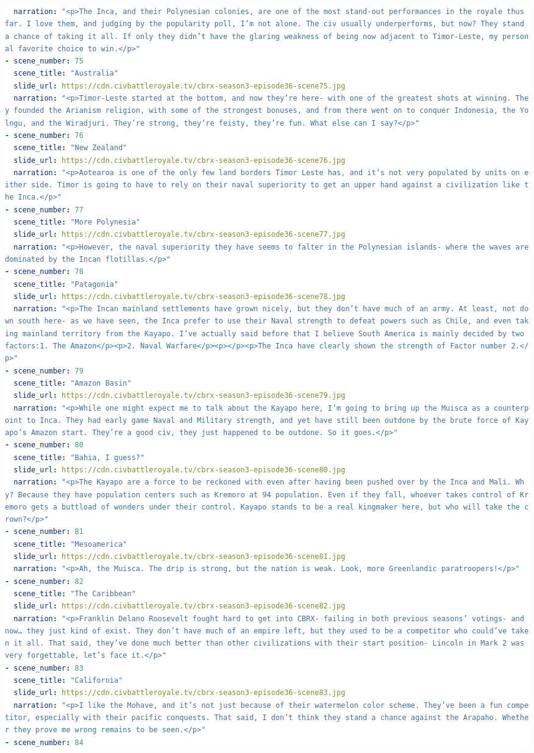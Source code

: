 ```yaml
  narration: "<p>The Inca, and their Polynesian colonies, are one of the most stand-out performances in the royale thus far. I love them, and judging by the popularity poll, I’m not alone. The civ usually underperforms, but now? They stand a chance of taking it all. If only they didn’t have the glaring weakness of being now adjacent to Timor-Leste, my personal favorite choice to win.</p>"
- scene_number: 75
  scene_title: "Australia"
  slide_url: https://cdn.civbattleroyale.tv/cbrx-season3-episode36-scene75.jpg
  narration: "<p>Timor-Leste started at the bottom, and now they’re here- with one of the greatest shots at winning. They founded the Arianism religion, with some of the strongest bonuses, and from there went on to conquer Indonesia, the Yolngu, and the Wiradjuri. They’re strong, they’re feisty, they’re fun. What else can I say?</p>"
- scene_number: 76
  scene_title: "New Zealand"
  slide_url: https://cdn.civbattleroyale.tv/cbrx-season3-episode36-scene76.jpg
  narration: "<p>Aotearoa is one of the only few land borders Timor Leste has, and it’s not very populated by units on either side. Timor is going to have to rely on their naval superiority to get an upper hand against a civilization like the Inca.</p>"
- scene_number: 77
  scene_title: "More Polynesia"
  slide_url: https://cdn.civbattleroyale.tv/cbrx-season3-episode36-scene77.jpg
  narration: "<p>However, the naval superiority they have seems to falter in the Polynesian islands- where the waves are dominated by the Incan flotillas.</p>"
- scene_number: 78
  scene_title: "Patagonia"
  slide_url: https://cdn.civbattleroyale.tv/cbrx-season3-episode36-scene78.jpg
  narration: "<p>The Incan mainland settlements have grown nicely, but they don’t have much of an army. At least, not down south here- as we have seen, the Inca prefer to use their Naval strength to defeat powers such as Chile, and even taking mainland territory from the Kayapo. I’ve actually said before that I believe South America is mainly decided by two factors:1. The Amazon</p><p>2. Naval Warfare</p><p></p><p>The Inca have clearly shown the strength of Factor number 2.</p>"
- scene_number: 79
  scene_title: "Amazon Basin"
  slide_url: https://cdn.civbattleroyale.tv/cbrx-season3-episode36-scene79.jpg
  narration: "<p>While one might expect me to talk about the Kayapo here, I’m going to bring up the Muisca as a counterpoint to Inca. They had early game Naval and Military strength, and yet have still been outdone by the brute force of Kayapo’s Amazon start. They’re a good civ, they just happened to be outdone. So it goes.</p>"
- scene_number: 80
  scene_title: "Bahia, I guess?"
  slide_url: https://cdn.civbattleroyale.tv/cbrx-season3-episode36-scene80.jpg
  narration: "<p>The Kayapo are a force to be reckoned with even after having been pushed over by the Inca and Mali. Why? Because they have population centers such as Kremoro at 94 population. Even if they fall, whoever takes control of Kremoro gets a buttload of wonders under their control. Kayapo stands to be a real kingmaker here, but who will take the crown?</p>"
- scene_number: 81
  scene_title: "Mesoamerica"
  slide_url: https://cdn.civbattleroyale.tv/cbrx-season3-episode36-scene81.jpg
  narration: "<p>Ah, the Muisca. The drip is strong, but the nation is weak. Look, more Greenlandic paratroopers!</p>"
- scene_number: 82
  scene_title: "The Caribbean"
  slide_url: https://cdn.civbattleroyale.tv/cbrx-season3-episode36-scene82.jpg
  narration: "<p>Franklin Delano Roosevelt fought hard to get into CBRX- failing in both previous seasons’ votings- and now… they just kind of exist. They don’t have much of an empire left, but they used to be a competitor who could’ve taken it all. That said, they’ve done much better than other civilizations with their start position- Lincoln in Mark 2 was very forgettable, let’s face it.</p>"
- scene_number: 83
  scene_title: "California"
  slide_url: https://cdn.civbattleroyale.tv/cbrx-season3-episode36-scene83.jpg
  narration: "<p>I like the Mohave, and it’s not just because of their watermelon color scheme. They’ve been a fun competitor, especially with their pacific conquests. That said, I don’t think they stand a chance against the Arapaho. Whether they prove me wrong remains to be seen.</p>"
- scene_number: 84
```